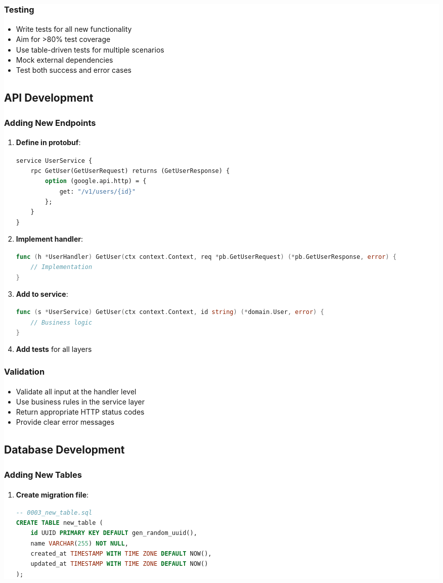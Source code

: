### Testing

- Write tests for all new functionality
- Aim for >80% test coverage
- Use table-driven tests for multiple scenarios
- Mock external dependencies
- Test both success and error cases

## API Development

### Adding New Endpoints

1. **Define in protobuf**:
   ```protobuf
   service UserService {
       rpc GetUser(GetUserRequest) returns (GetUserResponse) {
           option (google.api.http) = {
               get: "/v1/users/{id}"
           };
       }
   }
   ```

2. **Implement handler**:
   ```go
   func (h *UserHandler) GetUser(ctx context.Context, req *pb.GetUserRequest) (*pb.GetUserResponse, error) {
       // Implementation
   }
   ```

3. **Add to service**:
   ```go
   func (s *UserService) GetUser(ctx context.Context, id string) (*domain.User, error) {
       // Business logic
   }
   ```

4. **Add tests** for all layers

### Validation

- Validate all input at the handler level
- Use business rules in the service layer
- Return appropriate HTTP status codes
- Provide clear error messages

## Database Development

### Adding New Tables

1. **Create migration file**:
   ```sql
   -- 0003_new_table.sql
   CREATE TABLE new_table (
       id UUID PRIMARY KEY DEFAULT gen_random_uuid(),
       name VARCHAR(255) NOT NULL,
       created_at TIMESTAMP WITH TIME ZONE DEFAULT NOW(),
       updated_at TIMESTAMP WITH TIME ZONE DEFAULT NOW()
   );
   ```
